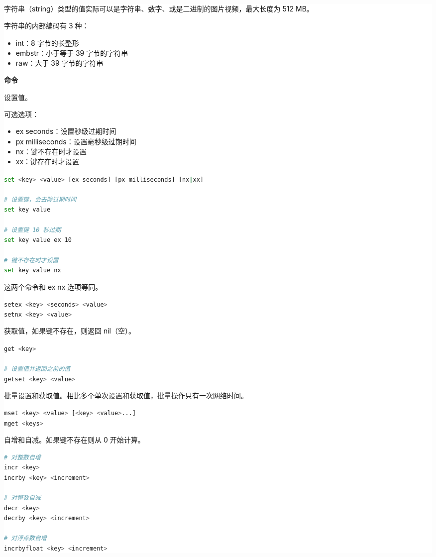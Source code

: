 字符串（string）类型的值实际可以是字符串、数字、或是二进制的图片视频，最大长度为 512 MB。

字符串的内部编码有 3 种：

* int：8 字节的长整形
* embstr：小于等于 39 字节的字符串
* raw：大于 39 字节的字符串

**命令**

设置值。

可选选项：

* ex seconds：设置秒级过期时间
* px milliseconds：设置毫秒级过期时间
* nx：键不存在时才设置
* xx：键存在时才设置

```bash
set <key> <value> [ex seconds] [px milliseconds] [nx|xx]

# 设置键，会去除过期时间
set key value

# 设置键 10 秒过期
set key value ex 10

# 键不存在时才设置
set key value nx
```

这两个命令和 ex nx 选项等同。

```bash
setex <key> <seconds> <value>
setnx <key> <value>
```

获取值，如果键不存在，则返回 nil（空）。

```bash
get <key>

# 设置值并返回之前的值
getset <key> <value>
```

批量设置和获取值。相比多个单次设置和获取值，批量操作只有一次网络时间。

```bash
mset <key> <value> [<key> <value>...]
mget <keys>
```

自增和自减。如果键不存在则从 0 开始计算。

```bash
# 对整数自增
incr <key>
incrby <key> <increment>

# 对整数自减
decr <key>
decrby <key> <increment>

# 对浮点数自增
incrbyfloat <key> <increment>
```
